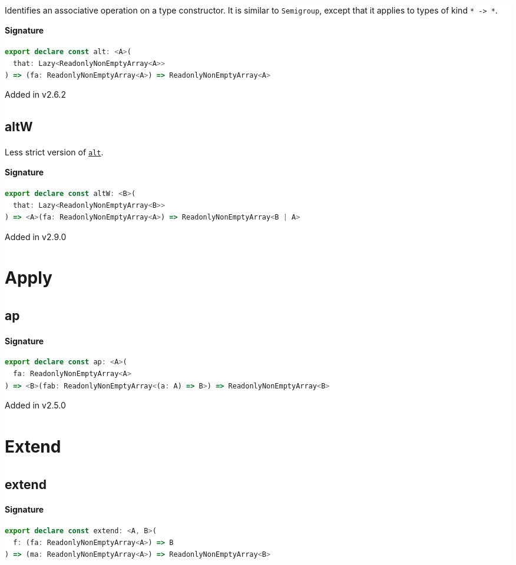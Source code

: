 Identifies an associative operation on a type constructor. It is similar to `Semigroup`, except that it applies to
types of kind `* -> *`.

**Signature**

```ts
export declare const alt: <A>(
  that: Lazy<ReadonlyNonEmptyArray<A>>
) => (fa: ReadonlyNonEmptyArray<A>) => ReadonlyNonEmptyArray<A>
```

Added in v2.6.2

## altW

Less strict version of [`alt`](#alt).

**Signature**

```ts
export declare const altW: <B>(
  that: Lazy<ReadonlyNonEmptyArray<B>>
) => <A>(fa: ReadonlyNonEmptyArray<A>) => ReadonlyNonEmptyArray<B | A>
```

Added in v2.9.0

# Apply

## ap

**Signature**

```ts
export declare const ap: <A>(
  fa: ReadonlyNonEmptyArray<A>
) => <B>(fab: ReadonlyNonEmptyArray<(a: A) => B>) => ReadonlyNonEmptyArray<B>
```

Added in v2.5.0

# Extend

## extend

**Signature**

```ts
export declare const extend: <A, B>(
  f: (fa: ReadonlyNonEmptyArray<A>) => B
) => (ma: ReadonlyNonEmptyArray<A>) => ReadonlyNonEmptyArray<B>
```
